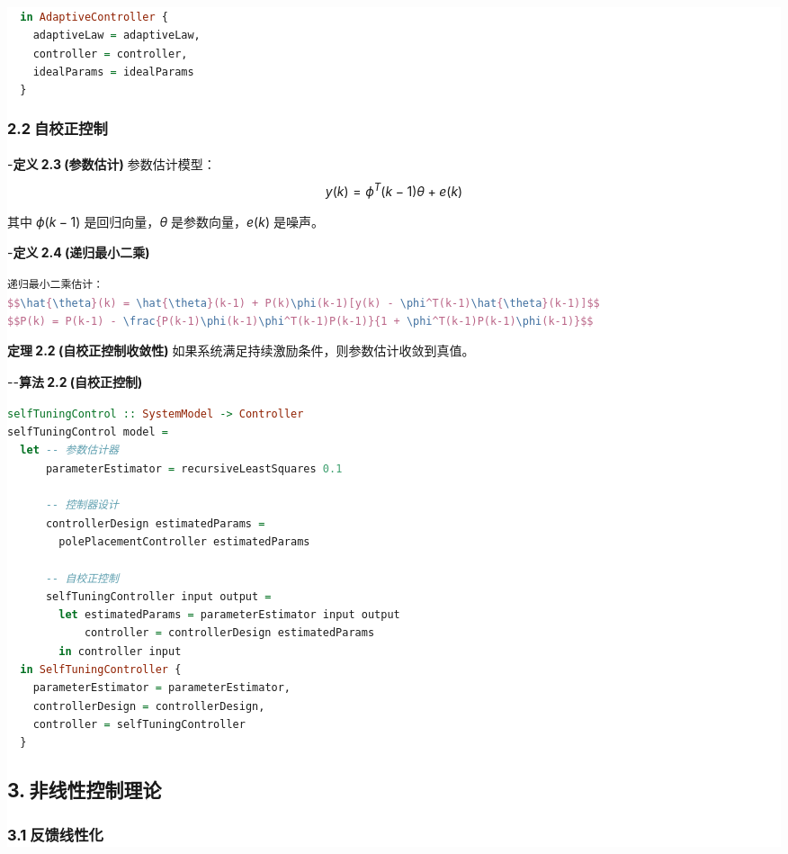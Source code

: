 ```haskell
  in AdaptiveController {
    adaptiveLaw = adaptiveLaw,
    controller = controller,
    idealParams = idealParams
  }
```

### 2.2 自校正控制

-**定义 2.3 (参数估计)**
参数估计模型：
$$y(k) = \phi^T(k-1)\theta + e(k)$$

其中 $\phi(k-1)$ 是回归向量，$\theta$ 是参数向量，$e(k)$ 是噪声。

-**定义 2.4 (递归最小二乘)**

```latex
递归最小二乘估计：
$$\hat{\theta}(k) = \hat{\theta}(k-1) + P(k)\phi(k-1)[y(k) - \phi^T(k-1)\hat{\theta}(k-1)]$$
$$P(k) = P(k-1) - \frac{P(k-1)\phi(k-1)\phi^T(k-1)P(k-1)}{1 + \phi^T(k-1)P(k-1)\phi(k-1)}$$
```

**定理 2.2 (自校正控制收敛性)**
如果系统满足持续激励条件，则参数估计收敛到真值。

--**算法 2.2 (自校正控制)**

```haskell
selfTuningControl :: SystemModel -> Controller
selfTuningControl model = 
  let -- 参数估计器
      parameterEstimator = recursiveLeastSquares 0.1
      
      -- 控制器设计
      controllerDesign estimatedParams = 
        polePlacementController estimatedParams
      
      -- 自校正控制
      selfTuningController input output = 
        let estimatedParams = parameterEstimator input output
            controller = controllerDesign estimatedParams
        in controller input
  in SelfTuningController {
    parameterEstimator = parameterEstimator,
    controllerDesign = controllerDesign,
    controller = selfTuningController
  }
```

## 3. 非线性控制理论

### 3.1 反馈线性化
